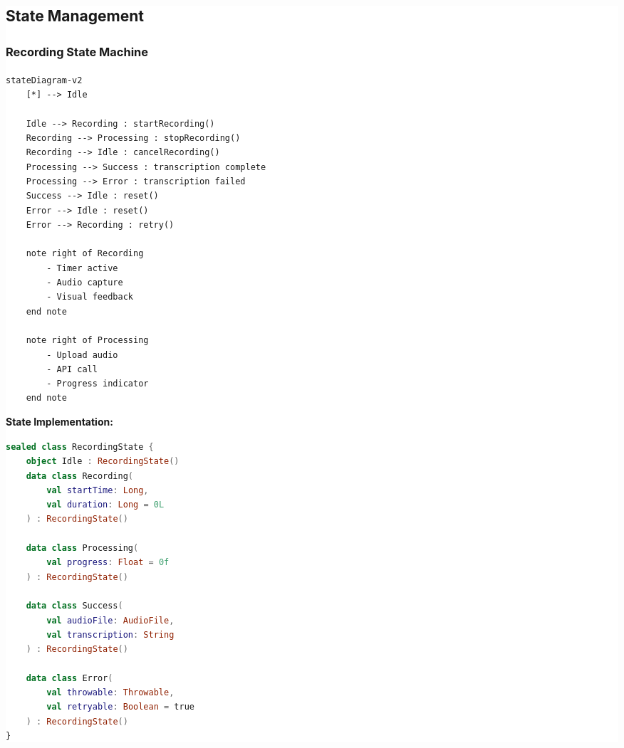 ## State Management

### Recording State Machine

```mermaid
stateDiagram-v2
    [*] --> Idle
    
    Idle --> Recording : startRecording()
    Recording --> Processing : stopRecording()
    Recording --> Idle : cancelRecording()
    Processing --> Success : transcription complete
    Processing --> Error : transcription failed
    Success --> Idle : reset()
    Error --> Idle : reset()
    Error --> Recording : retry()
    
    note right of Recording
        - Timer active
        - Audio capture
        - Visual feedback
    end note
    
    note right of Processing
        - Upload audio
        - API call
        - Progress indicator
    end note
```

**State Implementation:**

```kotlin
sealed class RecordingState {
    object Idle : RecordingState()
    data class Recording(
        val startTime: Long,
        val duration: Long = 0L
    ) : RecordingState()
    
    data class Processing(
        val progress: Float = 0f
    ) : RecordingState()
    
    data class Success(
        val audioFile: AudioFile,
        val transcription: String
    ) : RecordingState()
    
    data class Error(
        val throwable: Throwable,
        val retryable: Boolean = true
    ) : RecordingState()
}
```
